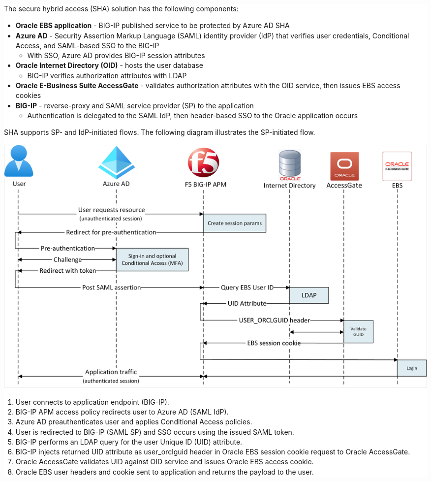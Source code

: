 The secure hybrid access (SHA) solution has the following components:

* **Oracle EBS application** - BIG-IP published service to be protected by Azure AD SHA
* **Azure AD**  - Security Assertion Markup Language (SAML) identity provider (IdP) that verifies user credentials, Conditional Access, and SAML-based SSO to the BIG-IP
  * With SSO, Azure AD provides BIG-IP session attributes
* **Oracle Internet Directory (OID)** - hosts the user database
  * BIG-IP verifies authorization attributes with LDAP
* **Oracle E-Business Suite AccessGate** - validates authorization attributes with the OID service, then issues EBS access cookies 
* **BIG-IP** - reverse-proxy and SAML service provider (SP) to the application 
  * Authentication is delegated to the SAML IdP, then header-based SSO to the Oracle application occurs

SHA supports SP- and IdP-initiated flows. The following diagram illustrates the SP-initiated flow.

   ![Diagram of secure hybrid access, based on the SP-initiated flow.](./media/f5-big-ip-oracle/sp-initiated-flow.png)

1. User connects to application endpoint (BIG-IP).
2. BIG-IP APM access policy redirects user to Azure AD (SAML IdP).
3. Azure AD preauthenticates user and applies Conditional Access policies.
4. User is redirected to BIG-IP (SAML SP) and SSO occurs using the issued SAML token.
5. BIG-IP performs an LDAP query for the user Unique ID (UID) attribute.
6. BIG-IP injects returned UID attribute as user_orclguid header in Oracle EBS session cookie request to Oracle AccessGate.
7. Oracle AccessGate validates UID against OID service and issues Oracle EBS access cookie.
8. Oracle EBS user headers and cookie sent to application and returns the payload to the user.
